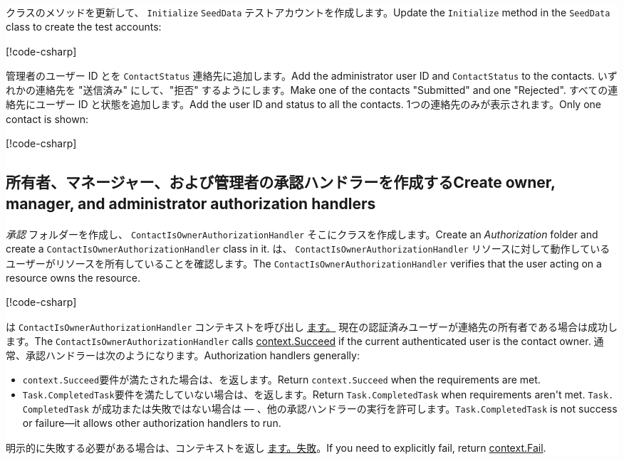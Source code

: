 <span data-ttu-id="c7a43-379">クラスのメソッドを更新して、 `Initialize` `SeedData` テストアカウントを作成します。</span><span class="sxs-lookup"><span data-stu-id="c7a43-379">Update the `Initialize` method in the `SeedData` class to create the test accounts:</span></span>

[!code-csharp[](secure-data/samples/final2.1/Data/SeedData.cs?name=snippet_Initialize)]

<span data-ttu-id="c7a43-380">管理者のユーザー ID とを `ContactStatus` 連絡先に追加します。</span><span class="sxs-lookup"><span data-stu-id="c7a43-380">Add the administrator user ID and `ContactStatus` to the contacts.</span></span> <span data-ttu-id="c7a43-381">いずれかの連絡先を "送信済み" にして、"拒否" するようにします。</span><span class="sxs-lookup"><span data-stu-id="c7a43-381">Make one of the contacts "Submitted" and one "Rejected".</span></span> <span data-ttu-id="c7a43-382">すべての連絡先にユーザー ID と状態を追加します。</span><span class="sxs-lookup"><span data-stu-id="c7a43-382">Add the user ID and status to all the contacts.</span></span> <span data-ttu-id="c7a43-383">1つの連絡先のみが表示されます。</span><span class="sxs-lookup"><span data-stu-id="c7a43-383">Only one contact is shown:</span></span>

[!code-csharp[](secure-data/samples/final2.1/Data/SeedData.cs?name=snippet1&highlight=17,18)]

## <a name="create-owner-manager-and-administrator-authorization-handlers"></a><span data-ttu-id="c7a43-384">所有者、マネージャー、および管理者の承認ハンドラーを作成する</span><span class="sxs-lookup"><span data-stu-id="c7a43-384">Create owner, manager, and administrator authorization handlers</span></span>

<span data-ttu-id="c7a43-385">*承認* フォルダーを作成し、 `ContactIsOwnerAuthorizationHandler` そこにクラスを作成します。</span><span class="sxs-lookup"><span data-stu-id="c7a43-385">Create an *Authorization* folder and create a `ContactIsOwnerAuthorizationHandler` class in it.</span></span> <span data-ttu-id="c7a43-386">は、 `ContactIsOwnerAuthorizationHandler` リソースに対して動作しているユーザーがリソースを所有していることを確認します。</span><span class="sxs-lookup"><span data-stu-id="c7a43-386">The `ContactIsOwnerAuthorizationHandler` verifies that the user acting on a resource owns the resource.</span></span>

[!code-csharp[](secure-data/samples/final2.1/Authorization/ContactIsOwnerAuthorizationHandler.cs)]

<span data-ttu-id="c7a43-387">は `ContactIsOwnerAuthorizationHandler` コンテキストを呼び出し [ます。](/dotnet/api/microsoft.aspnetcore.authorization.authorizationhandlercontext.succeed#Microsoft_AspNetCore_Authorization_AuthorizationHandlerContext_Succeed_Microsoft_AspNetCore_Authorization_IAuthorizationRequirement_) 現在の認証済みユーザーが連絡先の所有者である場合は成功します。</span><span class="sxs-lookup"><span data-stu-id="c7a43-387">The `ContactIsOwnerAuthorizationHandler` calls [context.Succeed](/dotnet/api/microsoft.aspnetcore.authorization.authorizationhandlercontext.succeed#Microsoft_AspNetCore_Authorization_AuthorizationHandlerContext_Succeed_Microsoft_AspNetCore_Authorization_IAuthorizationRequirement_) if the current authenticated user is the contact owner.</span></span> <span data-ttu-id="c7a43-388">通常、承認ハンドラーは次のようになります。</span><span class="sxs-lookup"><span data-stu-id="c7a43-388">Authorization handlers generally:</span></span>

* <span data-ttu-id="c7a43-389">`context.Succeed`要件が満たされた場合は、を返します。</span><span class="sxs-lookup"><span data-stu-id="c7a43-389">Return `context.Succeed` when the requirements are met.</span></span>
* <span data-ttu-id="c7a43-390">`Task.CompletedTask`要件を満たしていない場合は、を返します。</span><span class="sxs-lookup"><span data-stu-id="c7a43-390">Return `Task.CompletedTask` when requirements aren't met.</span></span> <span data-ttu-id="c7a43-391">`Task.CompletedTask` が成功または失敗ではない場合は &mdash; 、他の承認ハンドラーの実行を許可します。</span><span class="sxs-lookup"><span data-stu-id="c7a43-391">`Task.CompletedTask` is not success or failure&mdash;it allows other authorization handlers to run.</span></span>

<span data-ttu-id="c7a43-392">明示的に失敗する必要がある場合は、コンテキストを返し [ます。失敗](/dotnet/api/microsoft.aspnetcore.authorization.authorizationhandlercontext.fail)。</span><span class="sxs-lookup"><span data-stu-id="c7a43-392">If you need to explicitly fail, return [context.Fail](/dotnet/api/microsoft.aspnetcore.authorization.authorizationhandlercontext.fail).</span></span>
